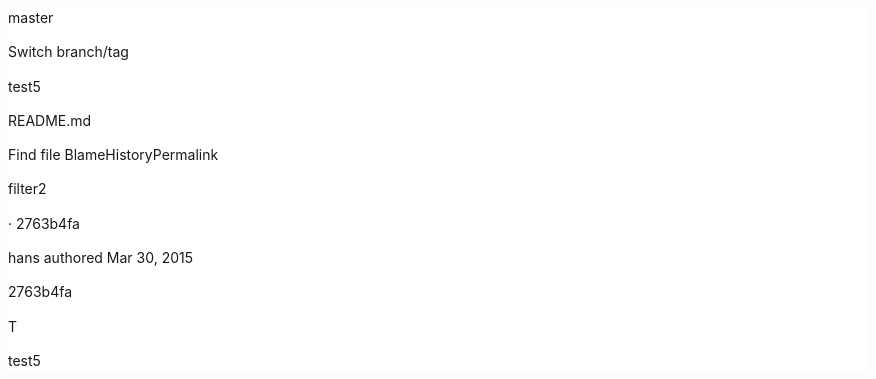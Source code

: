 


master


Switch branch/tag










test5


README.md



Find file
BlameHistoryPermalink










filter2

·
2763b4fa


hans authored Mar 30, 2015






2763b4fa






















T


test5





